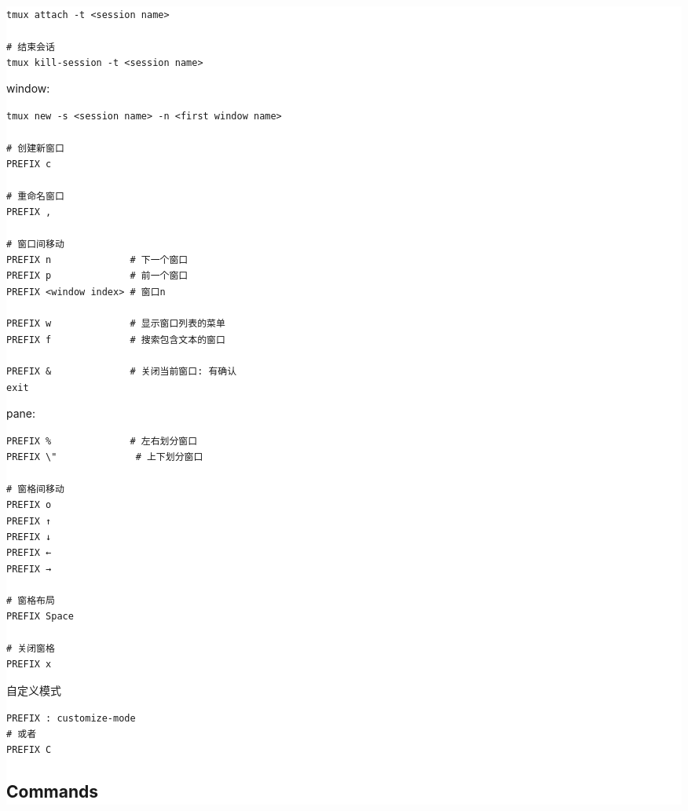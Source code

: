```shell
tmux attach -t <session name>

# 结束会话
tmux kill-session -t <session name>
```
window:
```shell
tmux new -s <session name> -n <first window name>

# 创建新窗口
PREFIX c

# 重命名窗口
PREFIX ,

# 窗口间移动
PREFIX n              # 下一个窗口
PREFIX p              # 前一个窗口
PREFIX <window index> # 窗口n  

PREFIX w              # 显示窗口列表的菜单
PREFIX f              # 搜索包含文本的窗口

PREFIX &              # 关闭当前窗口: 有确认
exit
```
pane:
```shell
PREFIX %              # 左右划分窗口
PREFIX \"              # 上下划分窗口

# 窗格间移动
PREFIX o
PREFIX ↑
PREFIX ↓ 
PREFIX ←
PREFIX →

# 窗格布局
PREFIX Space

# 关闭窗格
PREFIX x
```

自定义模式
```shell
PREFIX : customize-mode
# 或者
PREFIX C
```

## Commands
